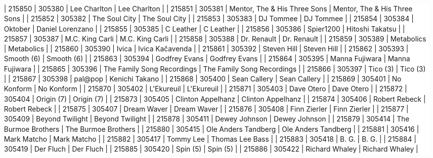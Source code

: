 | 215850 | 305380 | Lee Charlton | Lee Charlton |
| 215851 | 305381 | Mentor, The & His Three Sons | Mentor, The & His Three Sons |
| 215852 | 305382 | The Soul City | The Soul City |
| 215853 | 305383 | DJ Tommee | DJ Tommee |
| 215854 | 305384 | Oktober | Daniel Lorenzano |
| 215855 | 305385 | C Leather | C Leather |
| 215856 | 305386 | Spier1200 | Hitoshi Takatsu |
| 215857 | 305387 | M.C. King Carli | M.C. King Carli |
| 215858 | 305388 | Dr. Renault | Dr. Renault |
| 215859 | 305389 | Metabolics | Metabolics |
| 215860 | 305390 | Ivica | Ivica Kačavenda |
| 215861 | 305392 | Steven Hill | Steven Hill |
| 215862 | 305393 | Smooth (6) | Smooth (6) |
| 215863 | 305394 | Godfrey Evans | Godfrey Evans |
| 215864 | 305395 | Manna Fujiwara | Manna Fujiwara |
| 215865 | 305396 | The Family Song Recordings | The Family Song Recordings |
| 215866 | 305397 | Tico (3) | Tico (3) |
| 215867 | 305398 | pal@pop | Kenichi Takano |
| 215868 | 305400 | Sean Callery | Sean Callery |
| 215869 | 305401 | No Konform | No Konform |
| 215870 | 305402 | L'Ekureuil | L'Ekureuil |
| 215871 | 305403 | Dave Otero | Dave Otero |
| 215872 | 305404 | Origin (7) | Origin (7) |
| 215873 | 305405 | Clinton Appelhanz | Clinton Appelhanz |
| 215874 | 305406 | Robert Rebeck | Robert Rebeck |
| 215875 | 305407 | Dream Waver | Dream Waver |
| 215876 | 305408 | Finn Zierler | Finn Zierler |
| 215877 | 305409 | Beyond Twilight | Beyond Twilight |
| 215878 | 305411 | Dewey Johnson | Dewey Johnson |
| 215879 | 305414 | The Burmoe Brothers | The Burmoe Brothers |
| 215880 | 305415 | Ole Anders Tandberg | Ole Anders Tandberg |
| 215881 | 305416 | Mark Matcho | Mark Matcho |
| 215882 | 305417 | Tommy Lee | Thomas Lee Bass |
| 215883 | 305418 | B. G. | B. G. |
| 215884 | 305419 | Der Fluch | Der Fluch |
| 215885 | 305420 | Spin (5) | Spin (5) |
| 215886 | 305422 | Richard Whaley | Richard Whaley |